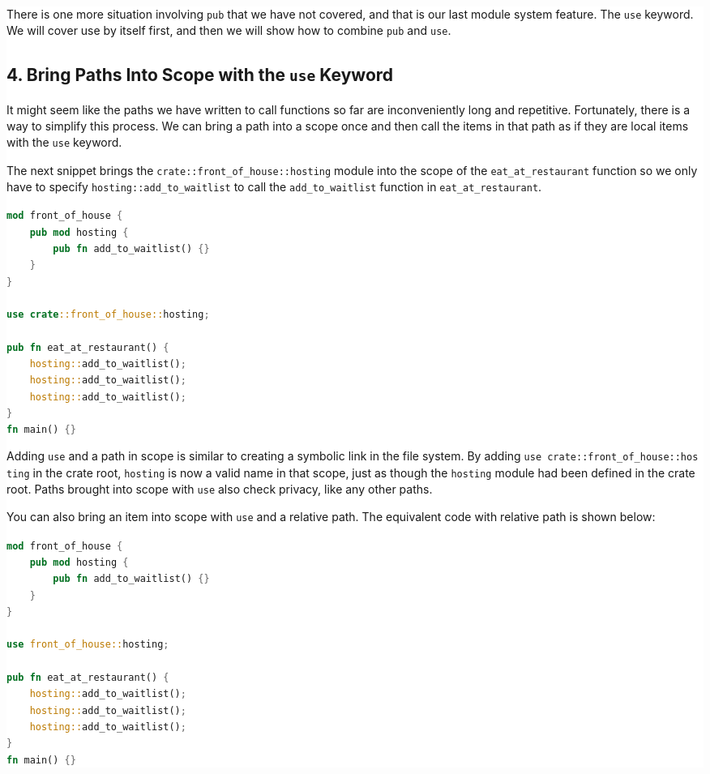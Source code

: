 There is one more situation involving `pub` that we have not covered, and that is our last module system feature. The `use` keyword. We will cover use by itself first, and then we will show how to combine `pub` and `use`.

## 4. Bring Paths Into Scope with the `use` Keyword
It might seem like the paths we have written to call functions so far are inconveniently long and repetitive. Fortunately, there is a way to simplify this process. We can bring a path into a scope once and then call the items in that path as if they are local items with the `use` keyword.

The next snippet brings the `crate::front_of_house::hosting` module into the scope of the `eat_at_restaurant` function so we only have to specify `hosting::add_to_waitlist` to call the `add_to_waitlist` function in `eat_at_restaurant`.

```rust
mod front_of_house {
    pub mod hosting {
        pub fn add_to_waitlist() {}
    }
}

use crate::front_of_house::hosting;

pub fn eat_at_restaurant() {
    hosting::add_to_waitlist();
    hosting::add_to_waitlist();
    hosting::add_to_waitlist();
}
fn main() {}
```

Adding `use` and a path in scope is similar to creating a symbolic link in the file system. By adding `use crate::front_of_house::hosting` in the crate root, `hosting` is now a valid name in that scope, just as though the `hosting` module had been defined in the crate root. Paths brought into scope with `use` also check privacy, like any other paths.

You can also bring an item into scope with `use` and a relative path. The equivalent code with relative path is shown below:

```rust
mod front_of_house {
    pub mod hosting {
        pub fn add_to_waitlist() {}
    }
}

use front_of_house::hosting;

pub fn eat_at_restaurant() {
    hosting::add_to_waitlist();
    hosting::add_to_waitlist();
    hosting::add_to_waitlist();
}
fn main() {}
```
